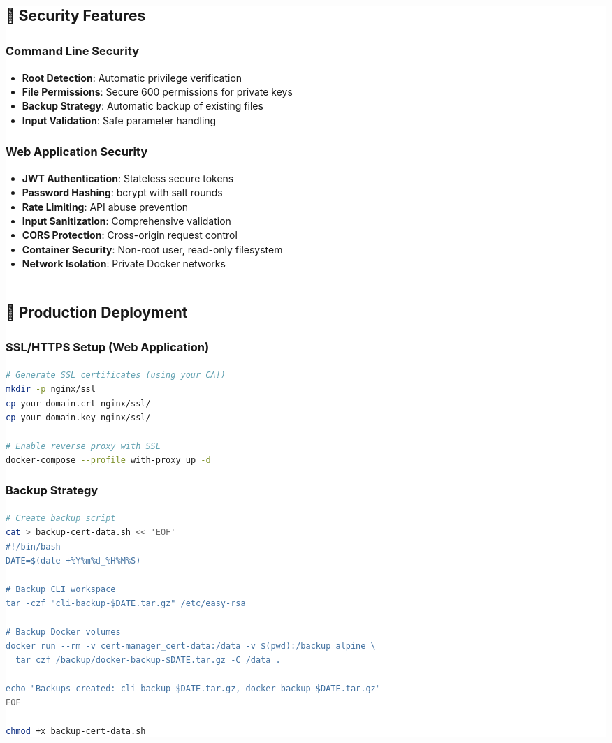 
## 🔐 Security Features

### Command Line Security
- **Root Detection**: Automatic privilege verification
- **File Permissions**: Secure 600 permissions for private keys
- **Backup Strategy**: Automatic backup of existing files
- **Input Validation**: Safe parameter handling

### Web Application Security  
- **JWT Authentication**: Stateless secure tokens
- **Password Hashing**: bcrypt with salt rounds
- **Rate Limiting**: API abuse prevention
- **Input Sanitization**: Comprehensive validation
- **CORS Protection**: Cross-origin request control
- **Container Security**: Non-root user, read-only filesystem
- **Network Isolation**: Private Docker networks

---

## 🚀 Production Deployment

### SSL/HTTPS Setup (Web Application)
```bash
# Generate SSL certificates (using your CA!)
mkdir -p nginx/ssl
cp your-domain.crt nginx/ssl/
cp your-domain.key nginx/ssl/

# Enable reverse proxy with SSL
docker-compose --profile with-proxy up -d
```

### Backup Strategy
```bash
# Create backup script
cat > backup-cert-data.sh << 'EOF'
#!/bin/bash
DATE=$(date +%Y%m%d_%H%M%S)

# Backup CLI workspace
tar -czf "cli-backup-$DATE.tar.gz" /etc/easy-rsa

# Backup Docker volumes
docker run --rm -v cert-manager_cert-data:/data -v $(pwd):/backup alpine \
  tar czf /backup/docker-backup-$DATE.tar.gz -C /data .

echo "Backups created: cli-backup-$DATE.tar.gz, docker-backup-$DATE.tar.gz"
EOF

chmod +x backup-cert-data.sh
```
